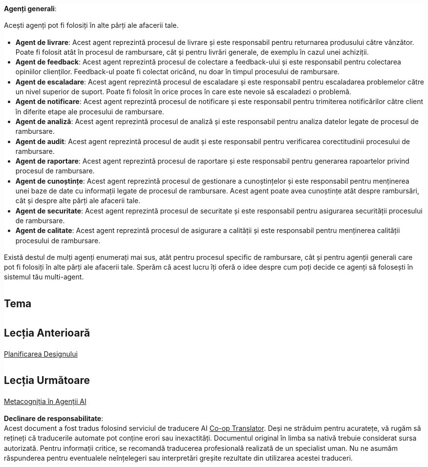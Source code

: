 **Agenți generali**:

Acești agenți pot fi folosiți în alte părți ale afacerii tale.

- **Agent de livrare**: Acest agent reprezintă procesul de livrare și este responsabil pentru returnarea produsului către vânzător. Poate fi folosit atât în procesul de rambursare, cât și pentru livrări generale, de exemplu în cazul unei achiziții.
- **Agent de feedback**: Acest agent reprezintă procesul de colectare a feedback-ului și este responsabil pentru colectarea opiniilor clienților. Feedback-ul poate fi colectat oricând, nu doar în timpul procesului de rambursare.
- **Agent de escaladare**: Acest agent reprezintă procesul de escaladare și este responsabil pentru escaladarea problemelor către un nivel superior de suport. Poate fi folosit în orice proces în care este nevoie să escaladezi o problemă.
- **Agent de notificare**: Acest agent reprezintă procesul de notificare și este responsabil pentru trimiterea notificărilor către client în diferite etape ale procesului de rambursare.
- **Agent de analiză**: Acest agent reprezintă procesul de analiză și este responsabil pentru analiza datelor legate de procesul de rambursare.
- **Agent de audit**: Acest agent reprezintă procesul de audit și este responsabil pentru verificarea corectitudinii procesului de rambursare.
- **Agent de raportare**: Acest agent reprezintă procesul de raportare și este responsabil pentru generarea rapoartelor privind procesul de rambursare.
- **Agent de cunoștințe**: Acest agent reprezintă procesul de gestionare a cunoștințelor și este responsabil pentru menținerea unei baze de date cu informații legate de procesul de rambursare. Acest agent poate avea cunoștințe atât despre rambursări, cât și despre alte părți ale afacerii tale.
- **Agent de securitate**: Acest agent reprezintă procesul de securitate și este responsabil pentru asigurarea securității procesului de rambursare.
- **Agent de calitate**: Acest agent reprezintă procesul de asigurare a calității și este responsabil pentru menținerea calității procesului de rambursare.

Există destul de mulți agenți enumerați mai sus, atât pentru procesul specific de rambursare, cât și pentru agenții generali care pot fi folosiți în alte părți ale afacerii tale. Sperăm că acest lucru îți oferă o idee despre cum poți decide ce agenți să folosești în sistemul tău multi-agent.

## Tema
## Lecția Anterioară

[Planificarea Designului](../07-planning-design/README.md)

## Lecția Următoare

[Metacogniția în Agenții AI](../09-metacognition/README.md)

**Declinare de responsabilitate**:  
Acest document a fost tradus folosind serviciul de traducere AI [Co-op Translator](https://github.com/Azure/co-op-translator). Deși ne străduim pentru acuratețe, vă rugăm să rețineți că traducerile automate pot conține erori sau inexactități. Documentul original în limba sa nativă trebuie considerat sursa autorizată. Pentru informații critice, se recomandă traducerea profesională realizată de un specialist uman. Nu ne asumăm răspunderea pentru eventualele neînțelegeri sau interpretări greșite rezultate din utilizarea acestei traduceri.